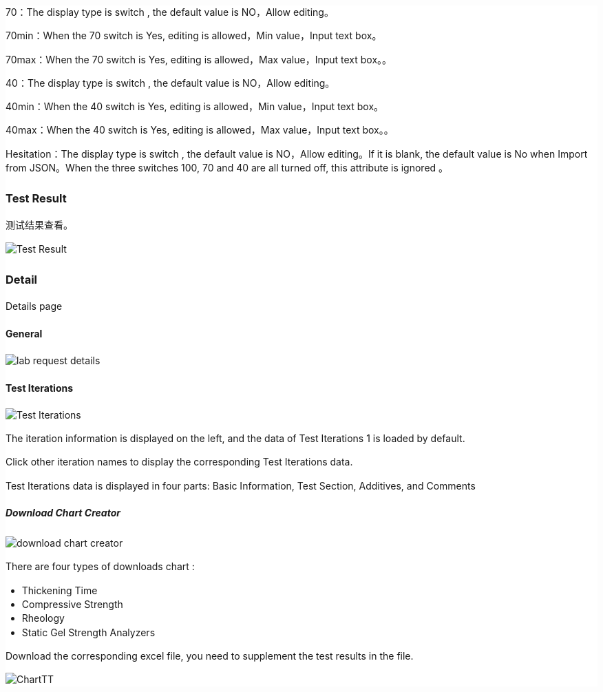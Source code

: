  70：The display type is switch , the default value is NO，Allow editing。

  70min：When the 70 switch is Yes, editing is allowed，Min value，Input text box。

  70max：When the 70 switch is Yes, editing is allowed，Max value，Input text box。。

  40：The display type is switch , the default value is NO，Allow editing。

  40min：When the 40 switch is Yes, editing is allowed，Min value，Input text box。

  40max：When the 40 switch is Yes, editing is allowed，Max value，Input text box。。

  Hesitation：The display type is switch , the default value is NO，Allow editing。If it is blank, the default value is No when Import from JSON。When the three switches 100, 70 and 40 are all turned off, this attribute is ignored 。

### Test Result

测试结果查看。

![Test Result](https://user-images.githubusercontent.com/37645176/206073455-8b37b27d-7c11-4128-965e-1c304d1550a0.png)

### Detail

Details page

#### General

![lab request details](https://user-images.githubusercontent.com/37645176/206074260-fd91f578-4161-41e6-b0f0-2d9291a8828c.png)

#### Test Iterations

![Test Iterations](https://user-images.githubusercontent.com/37645176/206074526-df2a9cb0-08e5-4ca9-98e1-c0d3b2efac98.png)

The iteration information is displayed on the left, and the data of Test Iterations 1 is loaded by default. 

Click other iteration names to display the corresponding Test Iterations data.

 Test Iterations data is displayed in four parts: Basic Information, Test Section, Additives, and Comments

##### Download Chart Creator

![download chart creator](https://user-images.githubusercontent.com/37645176/206075983-869776dd-032b-44f3-9fa0-8daab989ec30.png)

There are four types of downloads chart :

- Thickening Time
- Compressive Strength
- Rheology
- Static Gel Strength Analyzers

Download the corresponding excel file, you need to supplement the test results in the file.

![ChartTT](https://user-images.githubusercontent.com/37645176/206076587-5d267d7f-3f08-4b02-93b0-237e51312e52.png)
